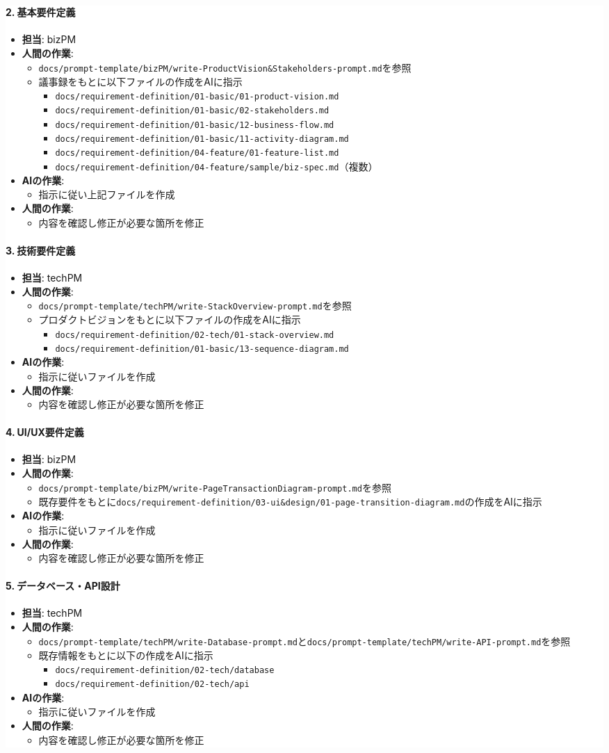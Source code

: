 #### 2. 基本要件定義
- **担当**: bizPM
- **人間の作業**: 
  - `docs/prompt-template/bizPM/write-ProductVision&Stakeholders-prompt.md`を参照
  - 議事録をもとに以下ファイルの作成をAIに指示
    - `docs/requirement-definition/01-basic/01-product-vision.md`
    - `docs/requirement-definition/01-basic/02-stakeholders.md`
    - `docs/requirement-definition/01-basic/12-business-flow.md`
    - `docs/requirement-definition/01-basic/11-activity-diagram.md`
    - `docs/requirement-definition/04-feature/01-feature-list.md`
    - `docs/requirement-definition/04-feature/sample/biz-spec.md`（複数）
- **AIの作業**: 
  - 指示に従い上記ファイルを作成
- **人間の作業**: 
  - 内容を確認し修正が必要な箇所を修正

#### 3. 技術要件定義
- **担当**: techPM
- **人間の作業**: 
  - `docs/prompt-template/techPM/write-StackOverview-prompt.md`を参照
  - プロダクトビジョンをもとに以下ファイルの作成をAIに指示
    - `docs/requirement-definition/02-tech/01-stack-overview.md`
    - `docs/requirement-definition/01-basic/13-sequence-diagram.md`
- **AIの作業**: 
  - 指示に従いファイルを作成
- **人間の作業**: 
  - 内容を確認し修正が必要な箇所を修正

#### 4. UI/UX要件定義
- **担当**: bizPM
- **人間の作業**: 
  - `docs/prompt-template/bizPM/write-PageTransactionDiagram-prompt.md`を参照
  - 既存要件をもとに`docs/requirement-definition/03-ui&design/01-page-transition-diagram.md`の作成をAIに指示
- **AIの作業**: 
  - 指示に従いファイルを作成
- **人間の作業**: 
  - 内容を確認し修正が必要な箇所を修正

#### 5. データベース・API設計
- **担当**: techPM
- **人間の作業**: 
  - `docs/prompt-template/techPM/write-Database-prompt.md`と`docs/prompt-template/techPM/write-API-prompt.md`を参照
  - 既存情報をもとに以下の作成をAIに指示
    - `docs/requirement-definition/02-tech/database`
    - `docs/requirement-definition/02-tech/api`
- **AIの作業**: 
  - 指示に従いファイルを作成
- **人間の作業**: 
  - 内容を確認し修正が必要な箇所を修正

